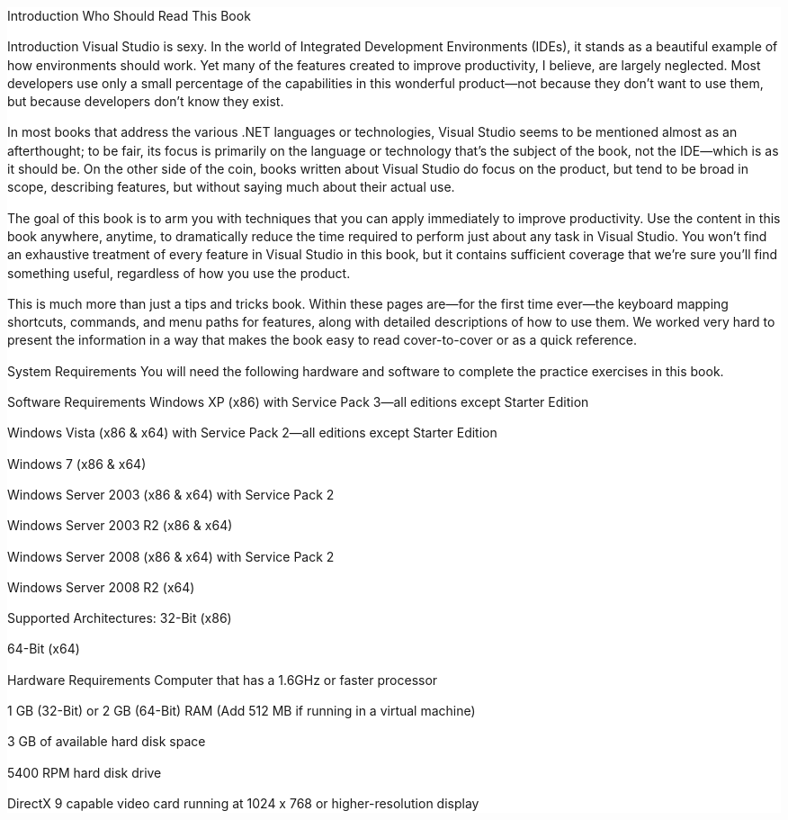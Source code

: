 Introduction
Who Should Read This Book

Introduction
Visual Studio is sexy. In the world of Integrated Development Environments (IDEs), it stands as a beautiful example of how environments should work. Yet many of the features created to improve productivity, I believe, are largely neglected. Most developers use only a small percentage of the capabilities in this wonderful product—not because they don’t want to use them, but because developers don’t know they exist.

In most books that address the various .NET languages or technologies, Visual Studio seems to be mentioned almost as an afterthought; to be fair, its focus is primarily on the language or technology that’s the subject of the book, not the IDE—which is as it should be. On the other side of the coin, books written about Visual Studio do focus on the product, but tend to be broad in scope, describing features, but without saying much about their actual use.

The goal of this book is to arm you with techniques that you can apply immediately to improve productivity. Use the content in this book anywhere, anytime, to dramatically reduce the time required to perform just about any task in Visual Studio. You won’t find an exhaustive treatment of every feature in Visual Studio in this book, but it contains sufficient coverage that we’re sure you’ll find something useful, regardless of how you use the product.

This is much more than just a tips and tricks book. Within these pages are—for the first time ever—the keyboard mapping shortcuts, commands, and menu paths for features, along with detailed descriptions of how to use them. We worked very hard to present the information in a way that makes the book easy to read cover-to-cover or as a quick reference.

System Requirements
You will need the following hardware and software to complete the practice exercises in this book.

Software Requirements
Windows XP (x86) with Service Pack 3—all editions except Starter Edition

Windows Vista (x86 & x64) with Service Pack 2—all editions except Starter Edition

Windows 7 (x86 & x64)

Windows Server 2003 (x86 & x64) with Service Pack 2

Windows Server 2003 R2 (x86 & x64)

Windows Server 2008 (x86 & x64) with Service Pack 2

Windows Server 2008 R2 (x64)

Supported Architectures:
32-Bit (x86)

64-Bit (x64)

Hardware Requirements
Computer that has a 1.6GHz or faster processor

1 GB (32-Bit) or 2 GB (64-Bit) RAM (Add 512 MB if running in a virtual machine)

3 GB of available hard disk space

5400 RPM hard disk drive

DirectX 9 capable video card running at 1024 x 768 or higher-resolution display
